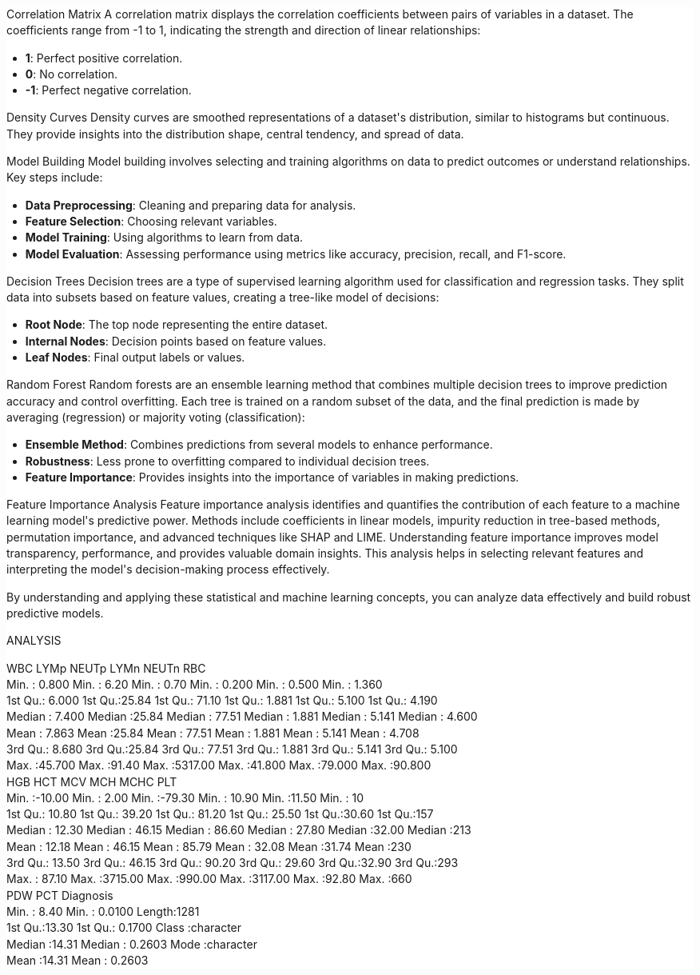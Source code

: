 Correlation Matrix
A correlation matrix displays the correlation coefficients between pairs of variables in a dataset. The coefficients range from -1 to 1, indicating the strength and direction of linear relationships:
- **1**: Perfect positive correlation.
- **0**: No correlation.
- **-1**: Perfect negative correlation.

Density Curves
Density curves are smoothed representations of a dataset's distribution, similar to histograms but continuous. They provide insights into the distribution shape, central tendency, and spread of data.

Model Building
Model building involves selecting and training algorithms on data to predict outcomes or understand relationships. Key steps include:
- **Data Preprocessing**: Cleaning and preparing data for analysis.
- **Feature Selection**: Choosing relevant variables.
- **Model Training**: Using algorithms to learn from data.
- **Model Evaluation**: Assessing performance using metrics like accuracy, precision, recall, and F1-score.

Decision Trees
Decision trees are a type of supervised learning algorithm used for classification and regression tasks. They split data into subsets based on feature values, creating a tree-like model of decisions:
- **Root Node**: The top node representing the entire dataset.
- **Internal Nodes**: Decision points based on feature values.
- **Leaf Nodes**: Final output labels or values.

Random Forest
Random forests are an ensemble learning method that combines multiple decision trees to improve prediction accuracy and control overfitting. Each tree is trained on a random subset of the data, and the final prediction is made by averaging (regression) or majority voting (classification):
- **Ensemble Method**: Combines predictions from several models to enhance performance.
- **Robustness**: Less prone to overfitting compared to individual decision trees.
- **Feature Importance**: Provides insights into the importance of variables in making predictions.

Feature Importance Analysis
Feature importance analysis identifies and quantifies the contribution of each feature to a machine learning model's predictive power. Methods include coefficients in linear models, impurity reduction in tree-based methods, permutation importance, and advanced techniques like SHAP and LIME. Understanding feature importance improves model transparency, performance, and provides valuable domain insights. This analysis helps in selecting relevant features and interpreting the model's decision-making process effectively.

By understanding and applying these statistical and machine learning concepts, you can analyze data effectively and build robust predictive models.

ANALYSIS

 WBC              LYMp           NEUTp              LYMn            NEUTn             RBC        
 Min.   : 0.800   Min.   : 6.20   Min.   :   0.70   Min.   : 0.200   Min.   : 0.500   Min.   : 1.360  
 1st Qu.: 6.000   1st Qu.:25.84   1st Qu.:  71.10   1st Qu.: 1.881   1st Qu.: 5.100   1st Qu.: 4.190  
 Median : 7.400   Median :25.84   Median :  77.51   Median : 1.881   Median : 5.141   Median : 4.600  
 Mean   : 7.863   Mean   :25.84   Mean   :  77.51   Mean   : 1.881   Mean   : 5.141   Mean   : 4.708  
 3rd Qu.: 8.680   3rd Qu.:25.84   3rd Qu.:  77.51   3rd Qu.: 1.881   3rd Qu.: 5.141   3rd Qu.: 5.100  
 Max.   :45.700   Max.   :91.40   Max.   :5317.00   Max.   :41.800   Max.   :79.000   Max.   :90.800  
      HGB              HCT               MCV              MCH               MCHC            PLT     
 Min.   :-10.00   Min.   :   2.00   Min.   :-79.30   Min.   :  10.90   Min.   :11.50   Min.   : 10  
 1st Qu.: 10.80   1st Qu.:  39.20   1st Qu.: 81.20   1st Qu.:  25.50   1st Qu.:30.60   1st Qu.:157  
 Median : 12.30   Median :  46.15   Median : 86.60   Median :  27.80   Median :32.00   Median :213  
 Mean   : 12.18   Mean   :  46.15   Mean   : 85.79   Mean   :  32.08   Mean   :31.74   Mean   :230  
 3rd Qu.: 13.50   3rd Qu.:  46.15   3rd Qu.: 90.20   3rd Qu.:  29.60   3rd Qu.:32.90   3rd Qu.:293  
 Max.   : 87.10   Max.   :3715.00   Max.   :990.00   Max.   :3117.00   Max.   :92.80   Max.   :660  
      PDW             PCT           Diagnosis        
 Min.   : 8.40   Min.   : 0.0100   Length:1281       
 1st Qu.:13.30   1st Qu.: 0.1700   Class :character  
 Median :14.31   Median : 0.2603   Mode  :character  
 Mean   :14.31   Mean   : 0.2603                     